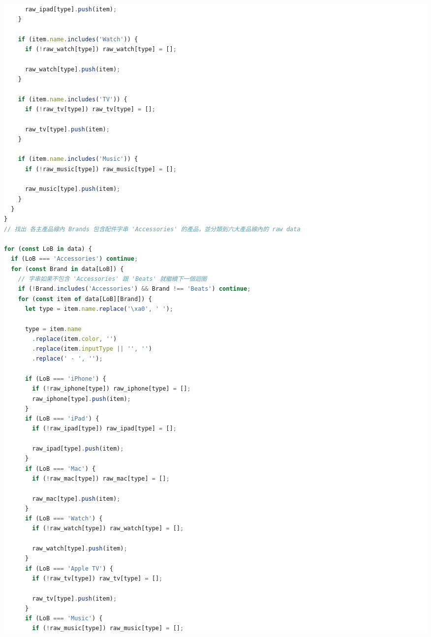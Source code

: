 ```js
      raw_ipad[type].push(item);
    }

    if (item.name.includes('Watch')) {
      if (!raw_watch[type]) raw_watch[type] = [];

      raw_watch[type].push(item);
    }

    if (item.name.includes('TV')) {
      if (!raw_tv[type]) raw_tv[type] = [];

      raw_tv[type].push(item);
    }

    if (item.name.includes('Music')) {
      if (!raw_music[type]) raw_music[type] = [];

      raw_music[type].push(item);
    }
  }
}
// 找出 各主產品線內 Brands 包含配件字串 'Accessories' 的產品，並分類到六大產品線內的 raw data

for (const LoB in data) {
  if (LoB === 'Accessories') continue;
  for (const Brand in data[LoB]) {
    // 字串如果不包含 'Accessories' 跟 'Beats' 就繼續下一個迴圈
    if (!Brand.includes('Accessories') && Brand !== 'Beats') continue;
    for (const item of data[LoB][Brand]) {
      let type = item.name.replace('\xa0', ' ');

      type = item.name
        .replace(item.color, '')
        .replace(item.inputType || '', '')
        .replace(' - ', '');

      if (LoB === 'iPhone') {
        if (!raw_iphone[type]) raw_iphone[type] = [];
        raw_iphone[type].push(item);
      }
      if (LoB === 'iPad') {
        if (!raw_ipad[type]) raw_ipad[type] = [];

        raw_ipad[type].push(item);
      }
      if (LoB === 'Mac') {
        if (!raw_mac[type]) raw_mac[type] = [];

        raw_mac[type].push(item);
      }
      if (LoB === 'Watch') {
        if (!raw_watch[type]) raw_watch[type] = [];

        raw_watch[type].push(item);
      }
      if (LoB === 'Apple TV') {
        if (!raw_tv[type]) raw_tv[type] = [];

        raw_tv[type].push(item);
      }
      if (LoB === 'Music') {
        if (!raw_music[type]) raw_music[type] = [];
```